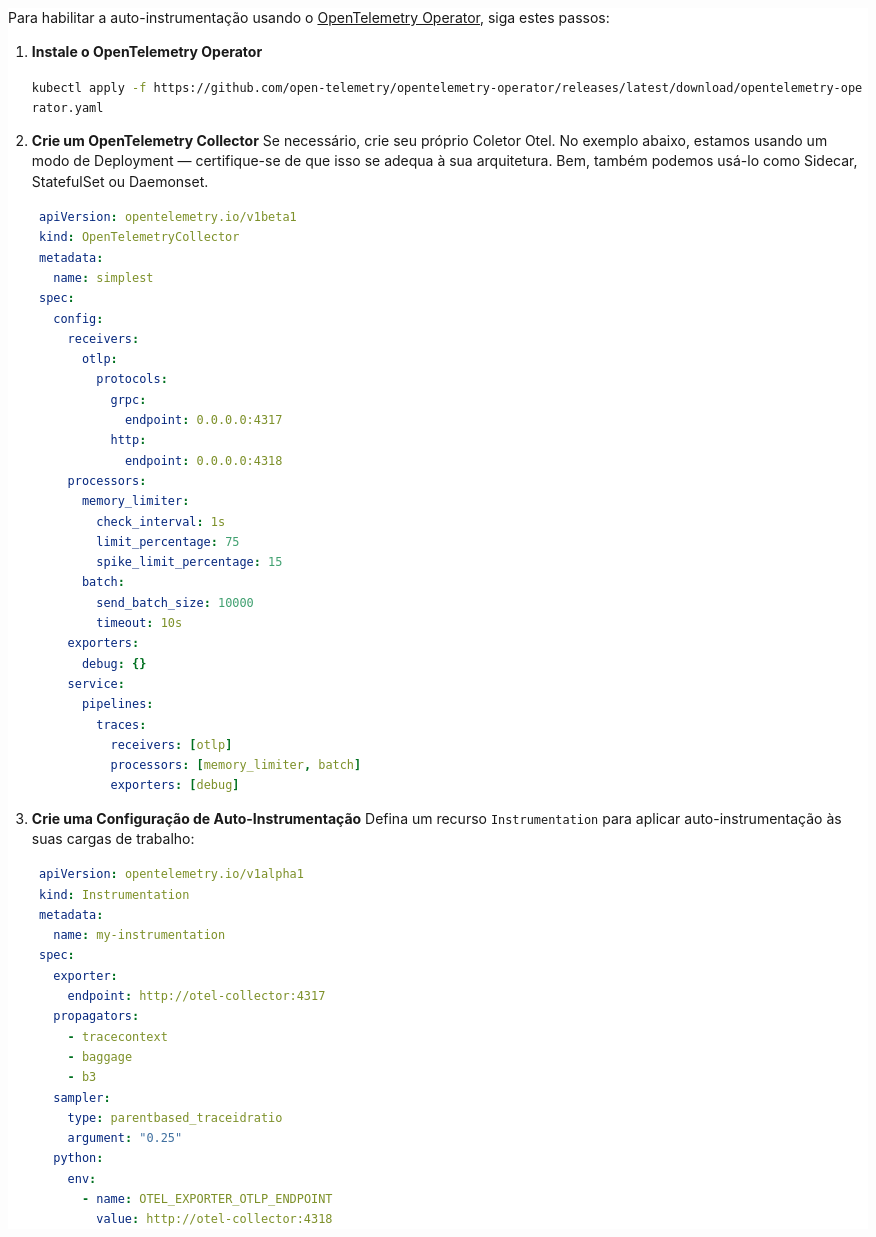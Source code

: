 Para habilitar a auto-instrumentação usando o [OpenTelemetry Operator](https://github.com/open-telemetry/opentelemetry-operator), siga estes passos:

1. **Instale o OpenTelemetry Operator**
   ```sh
   kubectl apply -f https://github.com/open-telemetry/opentelemetry-operator/releases/latest/download/opentelemetry-operator.yaml
   ```

2. **Crie um OpenTelemetry Collector**
   Se necessário, crie seu próprio Coletor Otel. No exemplo abaixo, estamos usando um modo de Deployment — certifique-se de que isso se adequa à sua arquitetura. Bem, também podemos usá-lo como Sidecar, StatefulSet ou Daemonset.
   ```yaml
    apiVersion: opentelemetry.io/v1beta1
    kind: OpenTelemetryCollector
    metadata:
      name: simplest
    spec:
      config:
        receivers:
          otlp:
            protocols:
              grpc:
                endpoint: 0.0.0.0:4317
              http:
                endpoint: 0.0.0.0:4318
        processors:
          memory_limiter:
            check_interval: 1s
            limit_percentage: 75
            spike_limit_percentage: 15
          batch:
            send_batch_size: 10000
            timeout: 10s  
        exporters:
          debug: {} 
        service:
          pipelines:
            traces:
              receivers: [otlp]
              processors: [memory_limiter, batch]
              exporters: [debug]
   ```

3. **Crie uma Configuração de Auto-Instrumentação**
   Defina um recurso `Instrumentation` para aplicar auto-instrumentação às suas cargas de trabalho:
   ```yaml
    apiVersion: opentelemetry.io/v1alpha1
    kind: Instrumentation
    metadata:
      name: my-instrumentation
    spec:
      exporter:
        endpoint: http://otel-collector:4317
      propagators:
        - tracecontext
        - baggage
        - b3
      sampler:
        type: parentbased_traceidratio
        argument: "0.25"
      python:
        env:
          - name: OTEL_EXPORTER_OTLP_ENDPOINT
            value: http://otel-collector:4318
   ```